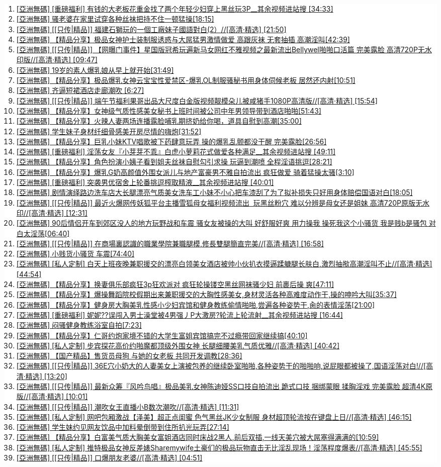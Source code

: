 1. [ [亞洲無碼] [重磅福利] 有钱的大老板花重金找了两个年轻少妇穿上黑丝玩3P__其余视频进站搜 [34:33] ]( https://www.sewo18.com/embed/634/1024)
1. [ [亞洲無碼] 骚老婆在家里试穿各种丝袜把持不住一顿猛操[18:15] ]( http://111.thumbfox.com/embed/223085/)
1. [ [亞洲無碼] [[只传|精品]] 福建石獅玩的一個工廠妹子國語對白(2）//[高清·精选] [21:50] ]( https://www.ssp57.cc/embed/6181/1024)
1. [ [亞洲無碼] 【精品分享】极品女神护士装制服诱惑与大屌猛男激情做爱 高跟灰袜 无套抽插 高潮淫叫[42:39] ]( https://uuaa010.com/play/video.php?id=86)
1. [ [亞洲無碼] [[只传|精品]] 【网曝门事件】星国版冠希玩遍新马女网红不雅视频之最新流出Bellywel啪啪口活篇 完美露脸 高清720P无水印版//[高清·精选] [09:47] ]( https://www.ssp57.cc/embed/6501/1024)
1. [ [亞洲無碼] 19岁的素人爆乳娘从早上就开始[31:49] ]( http://www.99b35.com/embed/127036)
1. [ [亞洲無碼] 【精品分享】极品爆乳女神云宝宝性爱禁区-爆乳OL制服骚秘书用身体伺候老板 居然还内射[10:51] ]( https://uuaa010.com/play/video.php?id=83)
1. [ [亞洲無碼] 齐逼短裙酒店走廊潮吹 [6:27] ]( http://www.99b35.com/embed/127041)
1. [ [亞洲無碼] [[只传|精品]] 端午节福利果哥出品大尺度白金版视频靓模朵儿被咸猪手1080P高清版//[高清·精选] [15:54] ]( https://www.ssp57.cc/embed/5724/1024)
1. [ [亞洲無碼] 【精品分享】女神级气质性感美女秘书上班时间被公司中年男领导带到酒店啪啪[51:43] ]( https://uuaa010.com/play/video.php?id=89)
1. [ [亞洲無碼] 【精品分享】火辣人妻两场连播露脸哺乳期挤奶给你喝，道具自慰到高潮[35:00] ]( https://uuaa010.com/play/video.php?id=80)
1. [ [亞洲無碼] 学生妹子身材纤细骨感美开房尽情的嗨炮[31:52] ]( http://www.99b35.com/embed/127037)
1. [ [亞洲無碼] 【精品分享】巨乳小妹KTV唱歌被下药肆意玩弄 操的爆乳乱颤都没干醒 完美露脸[26:56] ]( https://uuaa010.com/play/video.php?id=107)
1. [ [亞洲無碼] [重磅福利] 淫荡女友『小芽芽不乖』白虎小萝莉花式做爱各种满足__其余视频进站搜 [49:11] ]( https://www.sewo18.com/embed/284/1024)
1. [ [亞洲無碼] 【精品分享】角色扮演小姨子看到姐夫丝袜自慰勾引求操 玩逼到潮喷 全程淫语挑逗[28:21] ]( https://uuaa010.com/play/video.php?id=85)
1. [ [亞洲無碼] 【精品分享】爆乳G奶高颜值外围女派儿与地产富豪男不雅自拍流出 疯狂做爱 骑着猛操太骚[3:10] ]( https://uuaa010.com/play/video.php?id=92)
1. [ [亞洲無碼] [重磅福利] 突袭男优宿舍上轮番挑逗榨取精液__其余视频进站搜 [40:01] ]( https://www.sewo18.com/embed/222/1024)
1. [ [亞洲無碼] 剧情演绎路边洗车店大长腿漂亮气质美女洗车工小妹不小心把车漆刮了为了拟补损失只好用身体赔偿国语对白[18:05] ]( http://111.thumbfox.com/embed/223072/)
1. [ [亞洲無碼] [[只传|精品]] 最近火爆网传妖狐平台主播雪狐母女福利视频流出&nbsp; 玩黑丝粉穴 难以分辨是母女还是姐妹 高清720P原版无水印//[高清·精选] [12:31] ]( https://www.ssp57.cc/embed/5589/1024)
1. [ [亞洲無碼] 90后情侣开车到郊区没人的地方玩野战和车震 骚女友被操的大叫 好舒服好爽 用力操我 操死我这个小骚货 我是贱b是骚包 对白太淫荡[06:40] ]( http://111.thumbfox.com/embed/42365/)
1. [ [亞洲無碼] [[只传|精品]] 在商場裏認識的職業學院兼職腿模,修長雙腿簡直完美//[高清·精选] [16:58] ]( https://www.ssp57.cc/embed/5718/1024)
1. [ [亞洲無碼] 小贱货小骚货 车震[74:40] ]( http://111.thumbfox.com/embed/223080/)
1. [ [亞洲無碼] [私人定制] 白天上班夜晚兼职援交的漂亮白领美女酒店被帅小伙扒衣摸逼蹂躿腿长肤白,激烈抽揿高潮淫叫不止//[高清·精选] [44:54] ]( https://www.ccr58.com/embed/611/1024)
1. [ [亞洲無碼] 【精品分享】换妻俱乐部疯狂3p狂欢派对 疯狂轮操镂空黑丝网袜骚少妇 前裹后操 爽[47:11] ]( https://uuaa010.com/play/video.php?id=81)
1. [ [亞洲無碼] 【精品分享】爆操舞蹈院校假期出来兼职援交的大胸性感美女,身材灵活各种高难度动作干,操的呻吟大叫[35:37] ]( https://uuaa010.com/play/video.php?id=82)
1. [ [亞洲無碼] 【精品分享】健身房大胸美乳性感小少妇宾馆和健身教练偷情啪啪,尝遍各种姿势干,肏的表情淫荡[21:00] ]( https://uuaa010.com/play/video.php?id=90)
1. [ [亞洲無碼] [重磅福利] 妮妮??误闯入男士澡堂被4男强丿P大激房?轮流上轮流射__其余视频进站搜 [16:44] ]( https://www.sewo18.com/embed/753/1024)
1. [ [亞洲無碼] 闷骚健身教练浴室自拍[7:23] ]( https://kkembed.kdwshell.com/embed/90220)
1. [ [亞洲無碼] 【精品分享】仁哥约炮家境不错的大学生富姐宾馆搞完不过瘾带回家继续搞[40:10] ]( https://uuaa010.com/play/video.php?id=88)
1. [ [亞洲無碼] [私人定制] 步宾探花高价约啪魔都顶级外围女神 长腿细腰美乳气质优雅//[高清·精选] [40:42] ]( https://www.ccr58.com/embed/518/1024)
1. [ [亞洲無碼] 【国产精品】售货员母狗 与她的女老板 共同开发调教[28:36] ]( https://www.888dav.com/vod/209001/)
1. [ [亞洲無碼] [[只传|精品]] 36E穴小奶大的人妻美女上演被包养的继续卧室啪啪,各种姿势干的啪啪响,说屁眼都被操了,国语淫荡对白!//[高清·精选] [13:20] ]( https://www.ssp57.cc/embed/5003/1024)
1. [ [亞洲無碼] [[只传|精品]] 最新众筹『风吟鸟唱』极品美乳女神陈迪娅SS口技自拍流出 跪式口技 捆绑蒙眼 揉胸淫戏 完美露脸 超清4K原版//[高清·精选] [10:01] ]( https://www.ssp57.cc/embed/5280/1024)
1. [ [亞洲無碼] [[只传|精品]] 潮吹女王直播小B数次潮吹//[高清·精选] [11:31] ]( https://www.ssp57.cc/embed/6934/1024)
1. [ [亞洲無碼] [私人定制] 网吧包厢激战【泽美】超正点闺蜜 色气黑丝JK少女制服 身材超顶轮流按在键盘上日//[高清·精选] [46:15] ]( https://www.ccr58.com/embed/44/1024)
1. [ [亞洲無碼] 学生妹约见网友饮品中加料晕倒带到住所扒光玩弄[27:14] ]( http://www.99b35.com/embed/127040)
1. [ [亞洲無碼] 【精品分享】白富美气质大胸美女富姐酒店同时床战2黑人,前后双插,一线天美穴被大屌塞得满满的[10:59] ]( https://uuaa010.com/play/video.php?id=87)
1. [ [亞洲無碼] [私人定制] 推特极品女神反差婊Sharemywife土豪们的极品玩物直击无比淫乱现场！淫荡程度爆表//[高清·精选] [45:55] ]( https://www.ccr58.com/embed/962/1024)
1. [ [亞洲無碼] [[只传|精品]] 口爆朋友老婆//[高清·精选] [04:51] ]( https://www.ssp57.cc/embed/5644/1024)